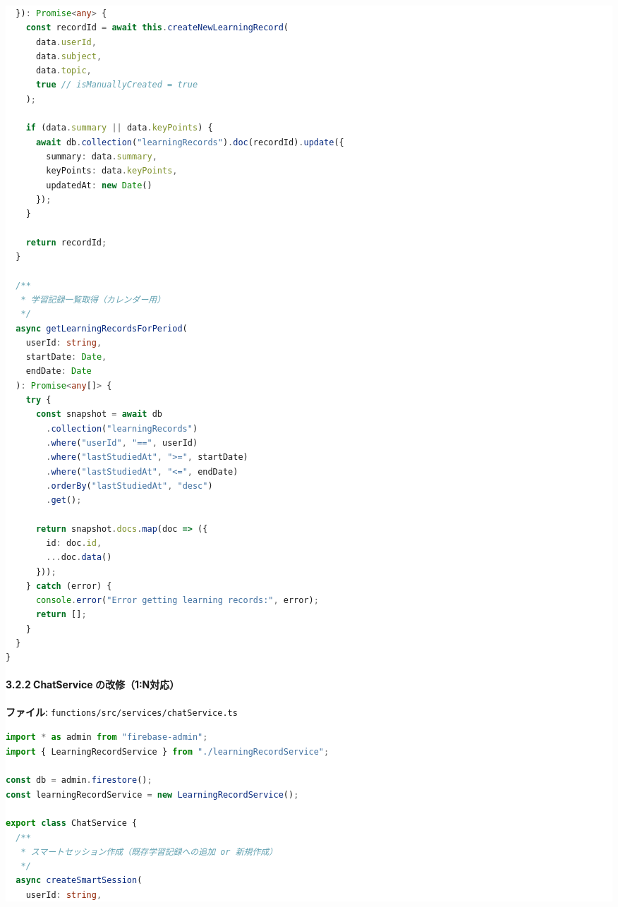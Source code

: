 ```typescript
  }): Promise<any> {
    const recordId = await this.createNewLearningRecord(
      data.userId,
      data.subject,
      data.topic,
      true // isManuallyCreated = true
    );

    if (data.summary || data.keyPoints) {
      await db.collection("learningRecords").doc(recordId).update({
        summary: data.summary,
        keyPoints: data.keyPoints,
        updatedAt: new Date()
      });
    }

    return recordId;
  }

  /**
   * 学習記録一覧取得（カレンダー用）
   */
  async getLearningRecordsForPeriod(
    userId: string,
    startDate: Date,
    endDate: Date
  ): Promise<any[]> {
    try {
      const snapshot = await db
        .collection("learningRecords")
        .where("userId", "==", userId)
        .where("lastStudiedAt", ">=", startDate)
        .where("lastStudiedAt", "<=", endDate)
        .orderBy("lastStudiedAt", "desc")
        .get();

      return snapshot.docs.map(doc => ({
        id: doc.id,
        ...doc.data()
      }));
    } catch (error) {
      console.error("Error getting learning records:", error);
      return [];
    }
  }
}
```

#### **3.2.2 ChatService の改修（1:N対応）**
**ファイル**: `functions/src/services/chatService.ts`
```typescript
import * as admin from "firebase-admin";
import { LearningRecordService } from "./learningRecordService";

const db = admin.firestore();
const learningRecordService = new LearningRecordService();

export class ChatService {
  /**
   * スマートセッション作成（既存学習記録への追加 or 新規作成）
   */
  async createSmartSession(
    userId: string,
```